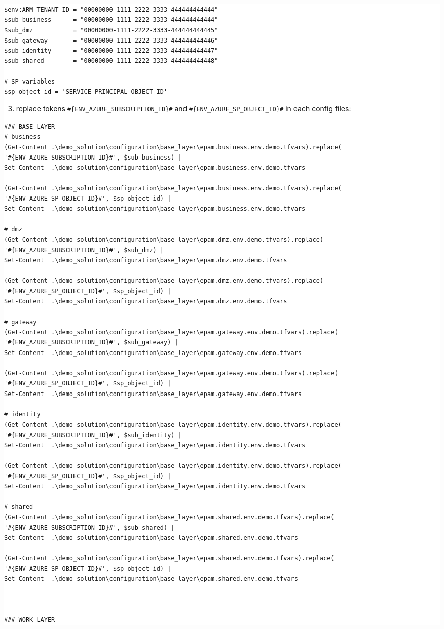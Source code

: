 ```pwsh
$env:ARM_TENANT_ID = "00000000-1111-2222-3333-444444444444"
$sub_business      = "00000000-1111-2222-3333-444444444444"
$sub_dmz           = "00000000-1111-2222-3333-444444444445"
$sub_gateway       = "00000000-1111-2222-3333-444444444446"
$sub_identity      = "00000000-1111-2222-3333-444444444447"
$sub_shared        = "00000000-1111-2222-3333-444444444448"

# SP variables
$sp_object_id = 'SERVICE_PRINCIPAL_OBJECT_ID'

```
3. replace tokens `#{ENV_AZURE_SUBSCRIPTION_ID}#` and `#{ENV_AZURE_SP_OBJECT_ID}#` in each config files:
```pwsh
### BASE_LAYER
# business
(Get-Content .\demo_solution\configuration\base_layer\epam.business.env.demo.tfvars).replace(
'#{ENV_AZURE_SUBSCRIPTION_ID}#', $sub_business) |
Set-Content  .\demo_solution\configuration\base_layer\epam.business.env.demo.tfvars

(Get-Content .\demo_solution\configuration\base_layer\epam.business.env.demo.tfvars).replace(
'#{ENV_AZURE_SP_OBJECT_ID}#', $sp_object_id) |
Set-Content  .\demo_solution\configuration\base_layer\epam.business.env.demo.tfvars

# dmz
(Get-Content .\demo_solution\configuration\base_layer\epam.dmz.env.demo.tfvars).replace(
'#{ENV_AZURE_SUBSCRIPTION_ID}#', $sub_dmz) |
Set-Content  .\demo_solution\configuration\base_layer\epam.dmz.env.demo.tfvars

(Get-Content .\demo_solution\configuration\base_layer\epam.dmz.env.demo.tfvars).replace(
'#{ENV_AZURE_SP_OBJECT_ID}#', $sp_object_id) |
Set-Content  .\demo_solution\configuration\base_layer\epam.dmz.env.demo.tfvars

# gateway
(Get-Content .\demo_solution\configuration\base_layer\epam.gateway.env.demo.tfvars).replace(
'#{ENV_AZURE_SUBSCRIPTION_ID}#', $sub_gateway) |
Set-Content  .\demo_solution\configuration\base_layer\epam.gateway.env.demo.tfvars

(Get-Content .\demo_solution\configuration\base_layer\epam.gateway.env.demo.tfvars).replace(
'#{ENV_AZURE_SP_OBJECT_ID}#', $sp_object_id) |
Set-Content  .\demo_solution\configuration\base_layer\epam.gateway.env.demo.tfvars

# identity
(Get-Content .\demo_solution\configuration\base_layer\epam.identity.env.demo.tfvars).replace(
'#{ENV_AZURE_SUBSCRIPTION_ID}#', $sub_identity) |
Set-Content  .\demo_solution\configuration\base_layer\epam.identity.env.demo.tfvars

(Get-Content .\demo_solution\configuration\base_layer\epam.identity.env.demo.tfvars).replace(
'#{ENV_AZURE_SP_OBJECT_ID}#', $sp_object_id) |
Set-Content  .\demo_solution\configuration\base_layer\epam.identity.env.demo.tfvars

# shared
(Get-Content .\demo_solution\configuration\base_layer\epam.shared.env.demo.tfvars).replace(
'#{ENV_AZURE_SUBSCRIPTION_ID}#', $sub_shared) |
Set-Content  .\demo_solution\configuration\base_layer\epam.shared.env.demo.tfvars

(Get-Content .\demo_solution\configuration\base_layer\epam.shared.env.demo.tfvars).replace(
'#{ENV_AZURE_SP_OBJECT_ID}#', $sp_object_id) |
Set-Content  .\demo_solution\configuration\base_layer\epam.shared.env.demo.tfvars



### WORK_LAYER
```
